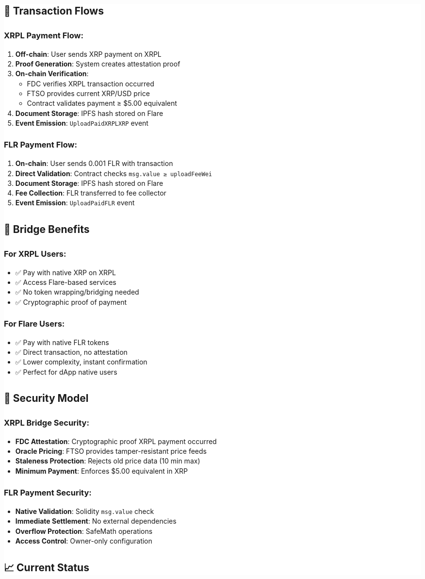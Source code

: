 ## 🔄 **Transaction Flows**

### **XRPL Payment Flow:**
1. **Off-chain**: User sends XRP payment on XRPL
2. **Proof Generation**: System creates attestation proof
3. **On-chain Verification**:
   - FDC verifies XRPL transaction occurred
   - FTSO provides current XRP/USD price
   - Contract validates payment ≥ $5.00 equivalent
4. **Document Storage**: IPFS hash stored on Flare
5. **Event Emission**: `UploadPaidXRPLXRP` event

### **FLR Payment Flow:**
1. **On-chain**: User sends 0.001 FLR with transaction
2. **Direct Validation**: Contract checks `msg.value ≥ uploadFeeWei`
3. **Document Storage**: IPFS hash stored on Flare
4. **Fee Collection**: FLR transferred to fee collector
5. **Event Emission**: `UploadPaidFLR` event

## 🎯 **Bridge Benefits**

### **For XRPL Users:**
- ✅ Pay with native XRP on XRPL
- ✅ Access Flare-based services
- ✅ No token wrapping/bridging needed
- ✅ Cryptographic proof of payment

### **For Flare Users:**
- ✅ Pay with native FLR tokens
- ✅ Direct transaction, no attestation
- ✅ Lower complexity, instant confirmation
- ✅ Perfect for dApp native users

## 🔐 **Security Model**

### **XRPL Bridge Security:**
- **FDC Attestation**: Cryptographic proof XRPL payment occurred
- **Oracle Pricing**: FTSO provides tamper-resistant price feeds
- **Staleness Protection**: Rejects old price data (10 min max)
- **Minimum Payment**: Enforces $5.00 equivalent in XRP

### **FLR Payment Security:**
- **Native Validation**: Solidity `msg.value` check
- **Immediate Settlement**: No external dependencies
- **Overflow Protection**: SafeMath operations
- **Access Control**: Owner-only configuration

## 📈 **Current Status**
